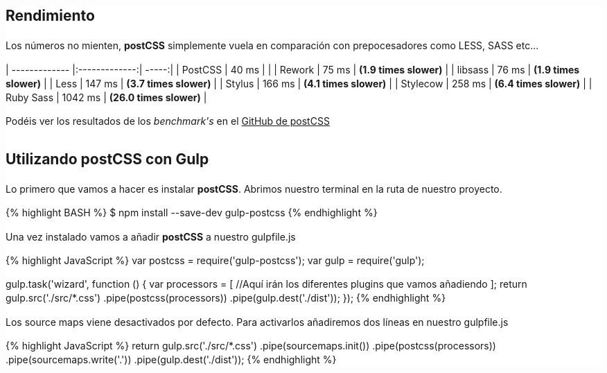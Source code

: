 ## Rendimiento

Los números no mienten, **postCSS** simplemente vuela en comparación con prepocesadores como LESS, SASS etc...

| ------------- |:-------------:| -----:|
| PostCSS     | 40 ms |  |
| Rework      | 75 ms      |   **(1.9 times slower)** |
| libsass | 76 ms      |    **(1.9 times slower)** |
| Less |  147 ms      |    **(3.7 times slower)** |
| Stylus |  166 ms      |    **(4.1 times slower)** |
| Stylecow |  258 ms      |    **(6.4 times slower)** |
| Ruby Sass | 1042 ms      |    **(26.0 times slower)** |


Podéis ver los resultados de los *benchmark's* en el [GitHub de postCSS](https://github.com/postcss/benchmark)

## Utilizando postCSS con Gulp

Lo primero que vamos a hacer es instalar **postCSS**. Abrimos nuestro terminal en la ruta de nuestro proyecto.

{% highlight BASH %}
$ npm install --save-dev gulp-postcss
{% endhighlight %}

Una vez instalado vamos a añadir **postCSS** a nuestro gulpfile.js

{% highlight JavaScript %}
var postcss = require('gulp-postcss');
var gulp = require('gulp');

gulp.task('wizard', function () {
    var processors = [
        //Aquí irán los diferentes plugins que vamos añadiendo
    ];
    return gulp.src('./src/*.css')
        .pipe(postcss(processors))
        .pipe(gulp.dest('./dist'));
});
{% endhighlight %}

Los source maps viene desactivados por defecto. Para activarlos añadiremos dos líneas en nuestro gulpfile.js

{% highlight JavaScript %}
return gulp.src('./src/*.css')
    .pipe(sourcemaps.init())
    .pipe(postcss(processors))
    .pipe(sourcemaps.write('.'))
    .pipe(gulp.dest('./dist'));
{% endhighlight %}
